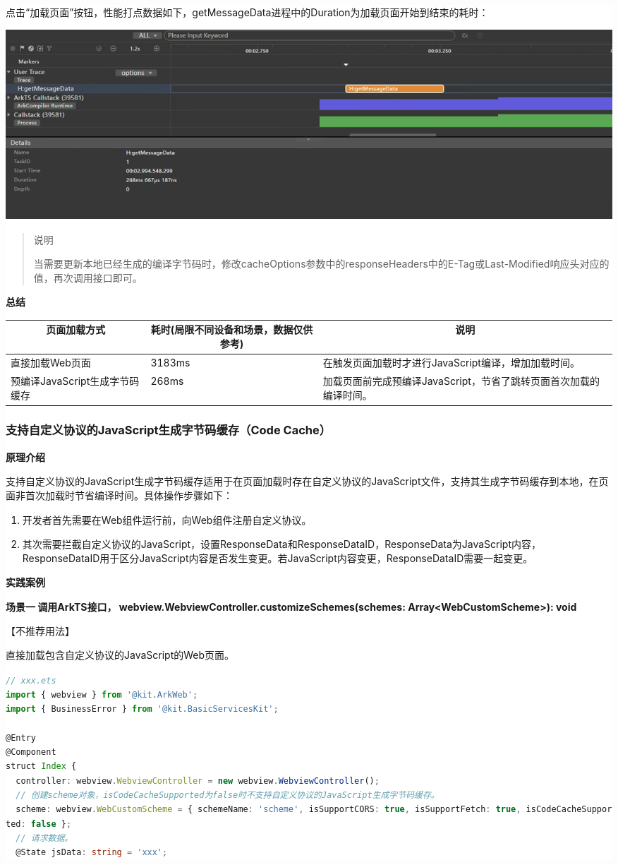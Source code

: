 
点击“加载页面”按钮，性能打点数据如下，getMessageData进程中的Duration为加载页面开始到结束的耗时：

![](figures/web_js_pre_compile.png)


> 说明
>
> 当需要更新本地已经生成的编译字节码时，修改cacheOptions参数中的responseHeaders中的E-Tag或Last-Modified响应头对应的值，再次调用接口即可。



**总结**

| **页面加载方式**               | **耗时(局限不同设备和场景，数据仅供参考)** | **说明**                                                     |
| ------------------------------ | ------------------------------------------ | ------------------------------------------------------------ |
| 直接加载Web页面                | 3183ms                                     | 在触发页面加载时才进行JavaScript编译，增加加载时间。         |
| 预编译JavaScript生成字节码缓存 | 268ms                                      | 加载页面前完成预编译JavaScript，节省了跳转页面首次加载的编译时间。 |



### 支持自定义协议的JavaScript生成字节码缓存（Code Cache）

**原理介绍**

支持自定义协议的JavaScript生成字节码缓存适用于在页面加载时存在自定义协议的JavaScript文件，支持其生成字节码缓存到本地，在页面非首次加载时节省编译时间。具体操作步骤如下：

1. 开发者首先需要在Web组件运行前，向Web组件注册自定义协议。

2. 其次需要拦截自定义协议的JavaScript，设置ResponseData和ResponseDataID，ResponseData为JavaScript内容，ResponseDataID用于区分JavaScript内容是否发生变更。若JavaScript内容变更，ResponseDataID需要一起变更。


**实践案例**

**场景一 调用ArkTS接口， webview.WebviewController.customizeSchemes(schemes: Array\<WebCustomScheme>): void**

【不推荐用法】

直接加载包含自定义协议的JavaScript的Web页面。

```typescript
// xxx.ets
import { webview } from '@kit.ArkWeb';
import { BusinessError } from '@kit.BasicServicesKit';

@Entry
@Component
struct Index {
  controller: webview.WebviewController = new webview.WebviewController();
  // 创建scheme对象，isCodeCacheSupported为false时不支持自定义协议的JavaScript生成字节码缓存。
  scheme: webview.WebCustomScheme = { schemeName: 'scheme', isSupportCORS: true, isSupportFetch: true, isCodeCacheSupported: false };
  // 请求数据。
  @State jsData: string = 'xxx';

```